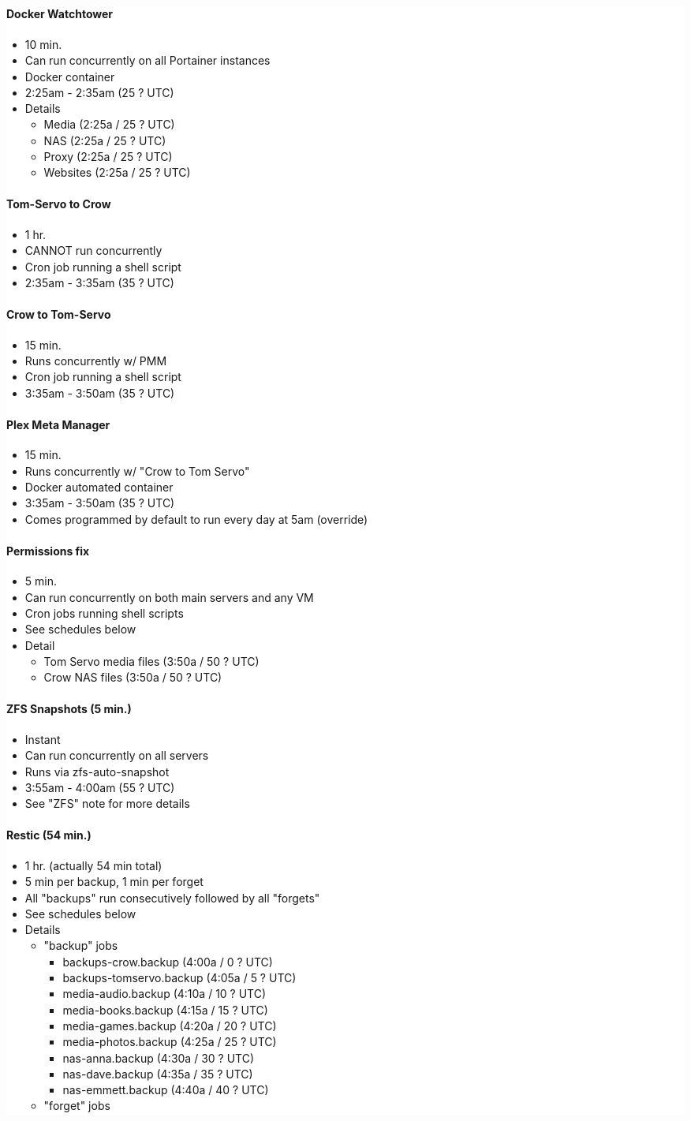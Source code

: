 #### Docker Watchtower ####
- 10 min.
- Can run concurrently on all Portainer instances
- Docker container
- 2:25am - 2:35am (25 ? UTC)
- Details
	- Media (2:25a / 25 ? UTC)
	- NAS (2:25a / 25 ? UTC)
	- Proxy (2:25a / 25 ? UTC)
	- Websites (2:25a / 25 ? UTC)

#### Tom-Servo to Crow ####
- 1 hr.
- CANNOT run concurrently
- Cron job running a shell script
- 2:35am - 3:35am (35 ? UTC)

#### Crow to Tom-Servo ####
- 15 min.
- Runs concurrently w/ PMM
- Cron job running a shell script
- 3:35am - 3:50am (35 ? UTC)

#### Plex Meta Manager ####
- 15 min.
- Runs concurrently w/ "Crow to Tom Servo"
- Docker automated container
- 3:35am - 3:50am (35 ? UTC)
- Comes programmed by default to run every day at 5am (override)

#### Permissions fix ####
- 5 min.
- Can run concurrently on both main servers and any VM
- Cron jobs running shell scripts
- See schedules below
- Detail
	- Tom Servo media files (3:50a / 50 ? UTC)
	- Crow NAS files (3:50a / 50 ? UTC)
	
#### ZFS Snapshots (5 min.) ####
- Instant
- Can run concurrently on all servers
- Runs via zfs-auto-snapshot
- 3:55am - 4:00am (55 ? UTC)
- See "ZFS" note for more details

#### Restic (54 min.) ####
- 1 hr. (actually 54 min total)
- 5 min per backup, 1 min per forget
- All "backups" run consecutively followed by all "forgets"
- See schedules below
- Details
	- "backup" jobs
		- backups-crow.backup (4:00a / 0 ? UTC)
		- backups-tomservo.backup (4:05a / 5 ? UTC)
		- media-audio.backup (4:10a / 10 ? UTC)
		- media-books.backup (4:15a / 15 ? UTC)
		- media-games.backup (4:20a / 20 ? UTC)
		- media-photos.backup (4:25a / 25 ? UTC)
		- nas-anna.backup (4:30a / 30 ? UTC)
		- nas-dave.backup (4:35a / 35 ? UTC)
		- nas-emmett.backup (4:40a / 40 ? UTC)
	- "forget" jobs